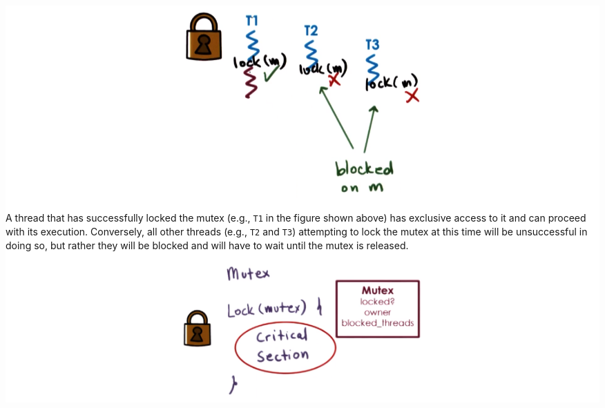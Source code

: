 <center>
<img src="./assets/P02L02-029.png" width="350">
</center>

A thread that has successfully locked the mutex (e.g., `T1` in the figure shown above) has exclusive access to it and can proceed with its execution. Conversely, all other threads (e.g., `T2` and `T3`) attempting to lock the mutex at this time will be unsuccessful in doing so, but rather they will be blocked and will have to wait until the mutex is released.

<center>
<img src="./assets/P02L02-030.png" width="350">
</center>

